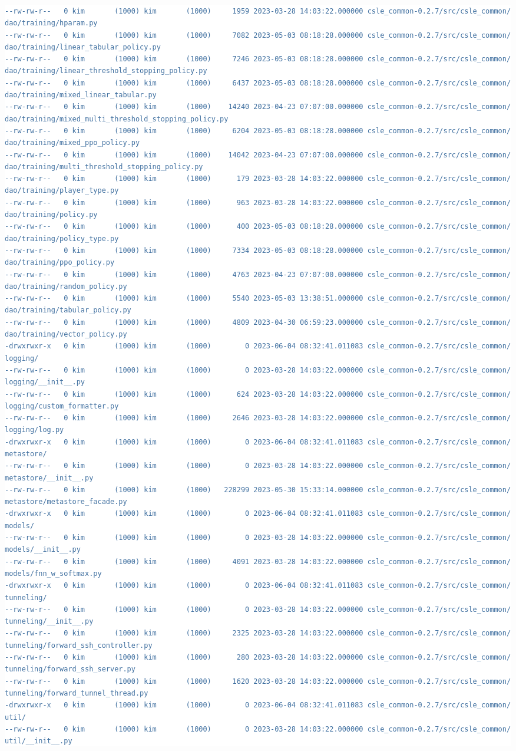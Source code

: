 ```diff
--rw-rw-r--   0 kim       (1000) kim       (1000)     1959 2023-03-28 14:03:22.000000 csle_common-0.2.7/src/csle_common/dao/training/hparam.py
--rw-rw-r--   0 kim       (1000) kim       (1000)     7082 2023-05-03 08:18:28.000000 csle_common-0.2.7/src/csle_common/dao/training/linear_tabular_policy.py
--rw-rw-r--   0 kim       (1000) kim       (1000)     7246 2023-05-03 08:18:28.000000 csle_common-0.2.7/src/csle_common/dao/training/linear_threshold_stopping_policy.py
--rw-rw-r--   0 kim       (1000) kim       (1000)     6437 2023-05-03 08:18:28.000000 csle_common-0.2.7/src/csle_common/dao/training/mixed_linear_tabular.py
--rw-rw-r--   0 kim       (1000) kim       (1000)    14240 2023-04-23 07:07:00.000000 csle_common-0.2.7/src/csle_common/dao/training/mixed_multi_threshold_stopping_policy.py
--rw-rw-r--   0 kim       (1000) kim       (1000)     6204 2023-05-03 08:18:28.000000 csle_common-0.2.7/src/csle_common/dao/training/mixed_ppo_policy.py
--rw-rw-r--   0 kim       (1000) kim       (1000)    14042 2023-04-23 07:07:00.000000 csle_common-0.2.7/src/csle_common/dao/training/multi_threshold_stopping_policy.py
--rw-rw-r--   0 kim       (1000) kim       (1000)      179 2023-03-28 14:03:22.000000 csle_common-0.2.7/src/csle_common/dao/training/player_type.py
--rw-rw-r--   0 kim       (1000) kim       (1000)      963 2023-03-28 14:03:22.000000 csle_common-0.2.7/src/csle_common/dao/training/policy.py
--rw-rw-r--   0 kim       (1000) kim       (1000)      400 2023-05-03 08:18:28.000000 csle_common-0.2.7/src/csle_common/dao/training/policy_type.py
--rw-rw-r--   0 kim       (1000) kim       (1000)     7334 2023-05-03 08:18:28.000000 csle_common-0.2.7/src/csle_common/dao/training/ppo_policy.py
--rw-rw-r--   0 kim       (1000) kim       (1000)     4763 2023-04-23 07:07:00.000000 csle_common-0.2.7/src/csle_common/dao/training/random_policy.py
--rw-rw-r--   0 kim       (1000) kim       (1000)     5540 2023-05-03 13:38:51.000000 csle_common-0.2.7/src/csle_common/dao/training/tabular_policy.py
--rw-rw-r--   0 kim       (1000) kim       (1000)     4809 2023-04-30 06:59:23.000000 csle_common-0.2.7/src/csle_common/dao/training/vector_policy.py
-drwxrwxr-x   0 kim       (1000) kim       (1000)        0 2023-06-04 08:32:41.011083 csle_common-0.2.7/src/csle_common/logging/
--rw-rw-r--   0 kim       (1000) kim       (1000)        0 2023-03-28 14:03:22.000000 csle_common-0.2.7/src/csle_common/logging/__init__.py
--rw-rw-r--   0 kim       (1000) kim       (1000)      624 2023-03-28 14:03:22.000000 csle_common-0.2.7/src/csle_common/logging/custom_formatter.py
--rw-rw-r--   0 kim       (1000) kim       (1000)     2646 2023-03-28 14:03:22.000000 csle_common-0.2.7/src/csle_common/logging/log.py
-drwxrwxr-x   0 kim       (1000) kim       (1000)        0 2023-06-04 08:32:41.011083 csle_common-0.2.7/src/csle_common/metastore/
--rw-rw-r--   0 kim       (1000) kim       (1000)        0 2023-03-28 14:03:22.000000 csle_common-0.2.7/src/csle_common/metastore/__init__.py
--rw-rw-r--   0 kim       (1000) kim       (1000)   228299 2023-05-30 15:33:14.000000 csle_common-0.2.7/src/csle_common/metastore/metastore_facade.py
-drwxrwxr-x   0 kim       (1000) kim       (1000)        0 2023-06-04 08:32:41.011083 csle_common-0.2.7/src/csle_common/models/
--rw-rw-r--   0 kim       (1000) kim       (1000)        0 2023-03-28 14:03:22.000000 csle_common-0.2.7/src/csle_common/models/__init__.py
--rw-rw-r--   0 kim       (1000) kim       (1000)     4091 2023-03-28 14:03:22.000000 csle_common-0.2.7/src/csle_common/models/fnn_w_softmax.py
-drwxrwxr-x   0 kim       (1000) kim       (1000)        0 2023-06-04 08:32:41.011083 csle_common-0.2.7/src/csle_common/tunneling/
--rw-rw-r--   0 kim       (1000) kim       (1000)        0 2023-03-28 14:03:22.000000 csle_common-0.2.7/src/csle_common/tunneling/__init__.py
--rw-rw-r--   0 kim       (1000) kim       (1000)     2325 2023-03-28 14:03:22.000000 csle_common-0.2.7/src/csle_common/tunneling/forward_ssh_controller.py
--rw-rw-r--   0 kim       (1000) kim       (1000)      280 2023-03-28 14:03:22.000000 csle_common-0.2.7/src/csle_common/tunneling/forward_ssh_server.py
--rw-rw-r--   0 kim       (1000) kim       (1000)     1620 2023-03-28 14:03:22.000000 csle_common-0.2.7/src/csle_common/tunneling/forward_tunnel_thread.py
-drwxrwxr-x   0 kim       (1000) kim       (1000)        0 2023-06-04 08:32:41.011083 csle_common-0.2.7/src/csle_common/util/
--rw-rw-r--   0 kim       (1000) kim       (1000)        0 2023-03-28 14:03:22.000000 csle_common-0.2.7/src/csle_common/util/__init__.py
```
